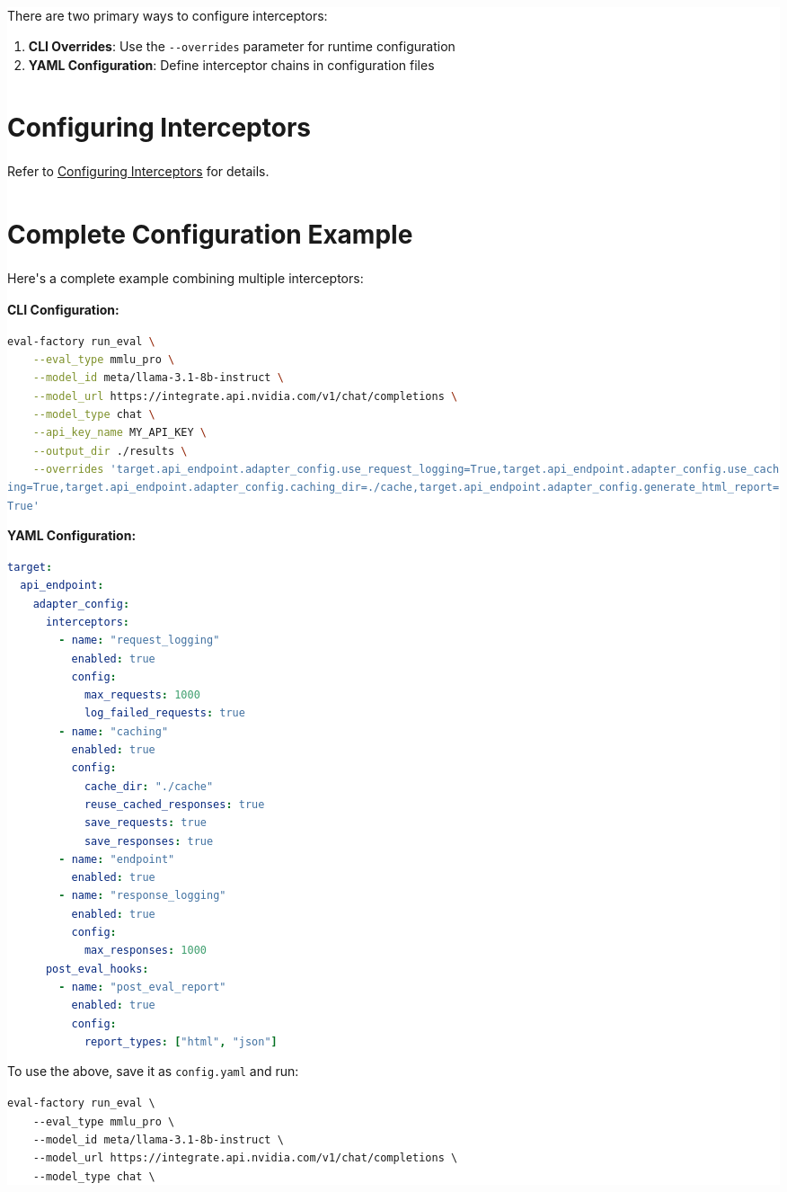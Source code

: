 There are two primary ways to configure interceptors:

1. **CLI Overrides**: Use the `--overrides` parameter for runtime configuration
2. **YAML Configuration**: Define interceptor chains in configuration files

# Configuring Interceptors

Refer to [Configuring Interceptors](./configuring-interceptors.md) for details.

# Complete Configuration Example

Here's a complete example combining multiple interceptors:

**CLI Configuration:**
```bash
eval-factory run_eval \
    --eval_type mmlu_pro \
    --model_id meta/llama-3.1-8b-instruct \
    --model_url https://integrate.api.nvidia.com/v1/chat/completions \
    --model_type chat \
    --api_key_name MY_API_KEY \
    --output_dir ./results \
    --overrides 'target.api_endpoint.adapter_config.use_request_logging=True,target.api_endpoint.adapter_config.use_caching=True,target.api_endpoint.adapter_config.caching_dir=./cache,target.api_endpoint.adapter_config.generate_html_report=True'
```

**YAML Configuration:**
```yaml
target:
  api_endpoint:
    adapter_config:
      interceptors:
        - name: "request_logging"
          enabled: true
          config:
            max_requests: 1000
            log_failed_requests: true
        - name: "caching"
          enabled: true
          config:
            cache_dir: "./cache"
            reuse_cached_responses: true
            save_requests: true
            save_responses: true
        - name: "endpoint"
          enabled: true
        - name: "response_logging"
          enabled: true
          config:
            max_responses: 1000
      post_eval_hooks:
        - name: "post_eval_report"
          enabled: true
          config:
            report_types: ["html", "json"]
```
To use the above, save it as `config.yaml` and run:
```
eval-factory run_eval \
    --eval_type mmlu_pro \
    --model_id meta/llama-3.1-8b-instruct \
    --model_url https://integrate.api.nvidia.com/v1/chat/completions \
    --model_type chat \
```